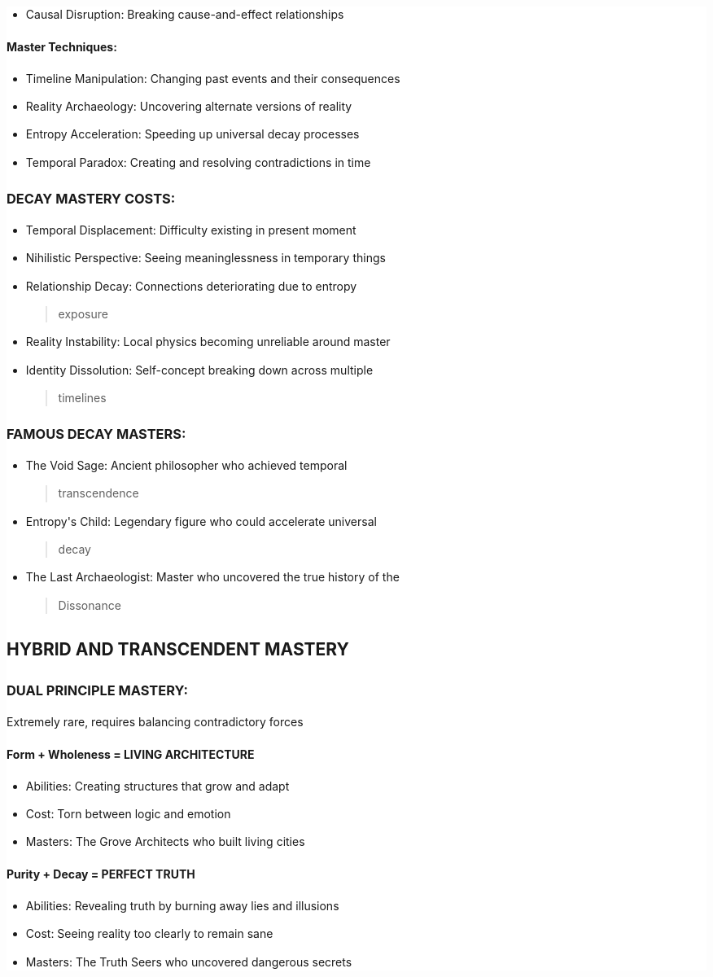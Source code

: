 -   Causal Disruption: Breaking cause-and-effect relationships

#### **Master Techniques:**

-   Timeline Manipulation: Changing past events and their consequences

-   Reality Archaeology: Uncovering alternate versions of reality

-   Entropy Acceleration: Speeding up universal decay processes

-   Temporal Paradox: Creating and resolving contradictions in time

### **DECAY MASTERY COSTS:**

-   Temporal Displacement: Difficulty existing in present moment

-   Nihilistic Perspective: Seeing meaninglessness in temporary things

-   Relationship Decay: Connections deteriorating due to entropy
    > exposure

-   Reality Instability: Local physics becoming unreliable around master

-   Identity Dissolution: Self-concept breaking down across multiple
    > timelines

### **FAMOUS DECAY MASTERS:**

-   The Void Sage: Ancient philosopher who achieved temporal
    > transcendence

-   Entropy\'s Child: Legendary figure who could accelerate universal
    > decay

-   The Last Archaeologist: Master who uncovered the true history of the
    > Dissonance

**HYBRID AND TRANSCENDENT MASTERY**
-----------------------------------

### **DUAL PRINCIPLE MASTERY:**

Extremely rare, requires balancing contradictory forces

#### **Form + Wholeness = LIVING ARCHITECTURE**

-   Abilities: Creating structures that grow and adapt

-   Cost: Torn between logic and emotion

-   Masters: The Grove Architects who built living cities

#### **Purity + Decay = PERFECT TRUTH**

-   Abilities: Revealing truth by burning away lies and illusions

-   Cost: Seeing reality too clearly to remain sane

-   Masters: The Truth Seers who uncovered dangerous secrets
